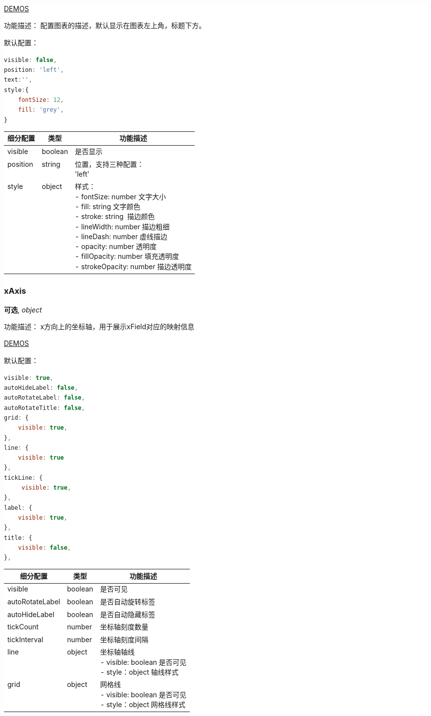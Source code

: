 [DEMOS](https://g2plot.antv.vision/zh/examples/general/title-description)

功能描述： 配置图表的描述，默认显示在图表左上角，标题下方。

默认配置：
```js
visible: false,
position: 'left',
text:'',
style:{
    fontSize: 12,
    fill: 'grey',
}
```
| 细分配置 | 类型 | 功能描述 |
| --- | --- | --- |
| visible | boolean | 是否显示 |
| position | string | 位置，支持三种配置：<br />'left' | 'middle' | 'right' |
| style | object | 样式：<br />- fontSize: number 文字大小<br />- fill: string 文字颜色<br />- stroke: string  描边颜色<br />- lineWidth: number 描边粗细<br />- lineDash: number 虚线描边<br />- opacity: number 透明度<br />- fillOpacity: number 填充透明度<br />- strokeOpacity: number 描边透明度<br /> |

### xAxis
**可选**, *object*

功能描述： x方向上的坐标轴，用于展示xField对应的映射信息

[DEMOS](https://g2plot.antv.vision/zh/examples/general/axis)

默认配置：

```js
visible: true,
autoHideLabel: false,
autoRotateLabel: false,
autoRotateTitle: false,
grid: {
    visible: true,
},
line: {
    visible: true
},
tickLine: {
     visible: true,
},
label: {
    visible: true,
},
title: {
    visible: false,
},
```

| 细分配置 | 类型 | 功能描述 |
| --- | --- | --- |
| visible | boolean | 是否可见 |
| autoRotateLabel | boolean | 是否自动旋转标签 |
| autoHideLabel | boolean | 是否自动隐藏标签 |
| tickCount | number | 坐标轴刻度数量 |
| tickInterval | number | 坐标轴刻度间隔 |
| line | object | 坐标轴轴线<br />- visible: boolean 是否可见<br />- style：object 轴线样式<br /> |
| grid | object | 网格线<br />- visible: boolean 是否可见<br />- style：object 网格线样式<br /> |